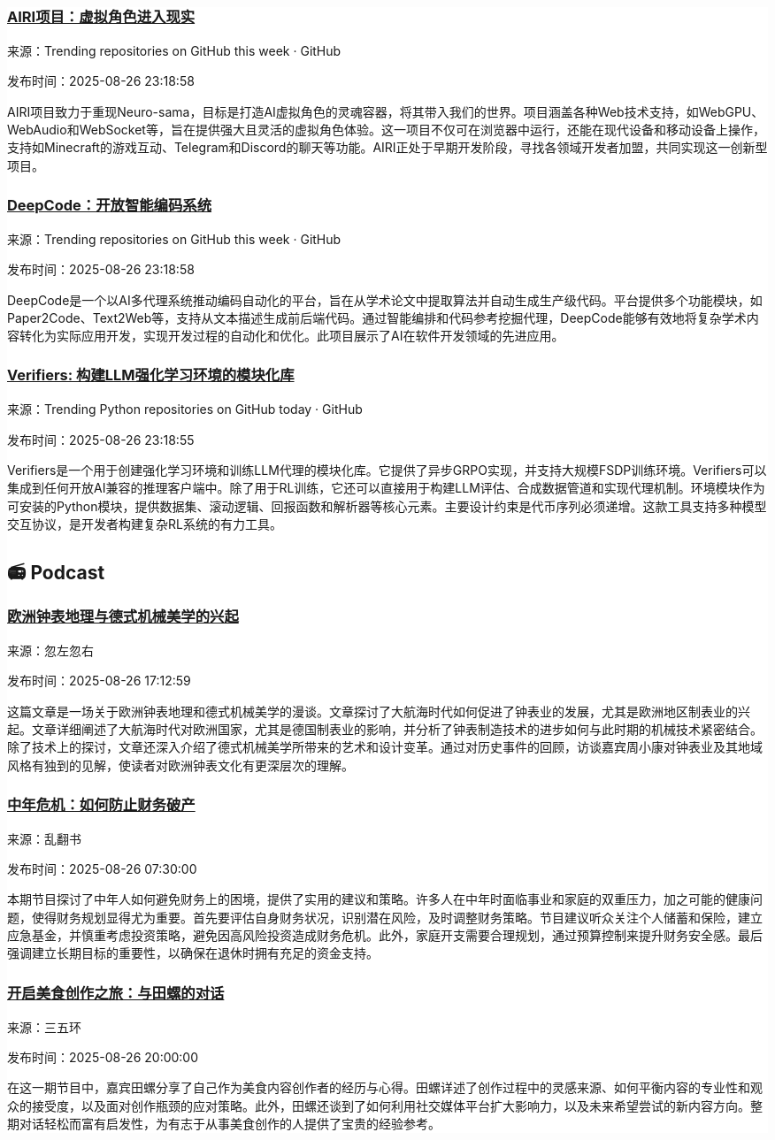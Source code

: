 ### [AIRI项目：虚拟角色进入现实](https://github.com/moeru-ai/airi)

来源：Trending repositories on GitHub this week · GitHub

发布时间：2025-08-26 23:18:58

AIRI项目致力于重现Neuro-sama，目标是打造AI虚拟角色的灵魂容器，将其带入我们的世界。项目涵盖各种Web技术支持，如WebGPU、WebAudio和WebSocket等，旨在提供强大且灵活的虚拟角色体验。这一项目不仅可在浏览器中运行，还能在现代设备和移动设备上操作，支持如Minecraft的游戏互动、Telegram和Discord的聊天等功能。AIRI正处于早期开发阶段，寻找各领域开发者加盟，共同实现这一创新型项目。

### [DeepCode：开放智能编码系统](https://github.com/HKUDS/DeepCode)

来源：Trending repositories on GitHub this week · GitHub

发布时间：2025-08-26 23:18:58

DeepCode是一个以AI多代理系统推动编码自动化的平台，旨在从学术论文中提取算法并自动生成生产级代码。平台提供多个功能模块，如Paper2Code、Text2Web等，支持从文本描述生成前后端代码。通过智能编排和代码参考挖掘代理，DeepCode能够有效地将复杂学术内容转化为实际应用开发，实现开发过程的自动化和优化。此项目展示了AI在软件开发领域的先进应用。

### [Verifiers: 构建LLM强化学习环境的模块化库](https://github.com/willccbb/verifiers)

来源：Trending Python repositories on GitHub today · GitHub

发布时间：2025-08-26 23:18:55

Verifiers是一个用于创建强化学习环境和训练LLM代理的模块化库。它提供了异步GRPO实现，并支持大规模FSDP训练环境。Verifiers可以集成到任何开放AI兼容的推理客户端中。除了用于RL训练，它还可以直接用于构建LLM评估、合成数据管道和实现代理机制。环境模块作为可安装的Python模块，提供数据集、滚动逻辑、回报函数和解析器等核心元素。主要设计约束是代币序列必须递增。这款工具支持多种模型交互协议，是开发者构建复杂RL系统的有力工具。

## 📻 Podcast

### [欧洲钟表地理与德式机械美学的兴起](https://www.xiaoyuzhoufm.com/episode/68ad7529293471fed48b126c)

来源：忽左忽右

发布时间：2025-08-26 17:12:59

这篇文章是一场关于欧洲钟表地理和德式机械美学的漫谈。文章探讨了大航海时代如何促进了钟表业的发展，尤其是欧洲地区制表业的兴起。文章详细阐述了大航海时代对欧洲国家，尤其是德国制表业的影响，并分析了钟表制造技术的进步如何与此时期的机械技术紧密结合。除了技术上的探讨，文章还深入介绍了德式机械美学所带来的艺术和设计变革。通过对历史事件的回顾，访谈嘉宾周小康对钟表业及其地域风格有独到的见解，使读者对欧洲钟表文化有更深层次的理解。

### [中年危机：如何防止财务破产](https://www.xiaoyuzhoufm.com/episode/68ac9c36293471fed46f5c3a)

来源：乱翻书

发布时间：2025-08-26 07:30:00

本期节目探讨了中年人如何避免财务上的困境，提供了实用的建议和策略。许多人在中年时面临事业和家庭的双重压力，加之可能的健康问题，使得财务规划显得尤为重要。首先要评估自身财务状况，识别潜在风险，及时调整财务策略。节目建议听众关注个人储蓄和保险，建立应急基金，并慎重考虑投资策略，避免因高风险投资造成财务危机。此外，家庭开支需要合理规划，通过预算控制来提升财务安全感。最后强调建立长期目标的重要性，以确保在退休时拥有充足的资金支持。

### [开启美食创作之旅：与田螺的对话](https://www.xiaoyuzhoufm.com/episode/68a82e8642cc2798e7dfd7a9)

来源：三五环

发布时间：2025-08-26 20:00:00

在这一期节目中，嘉宾田螺分享了自己作为美食内容创作者的经历与心得。田螺详述了创作过程中的灵感来源、如何平衡内容的专业性和观众的接受度，以及面对创作瓶颈的应对策略。此外，田螺还谈到了如何利用社交媒体平台扩大影响力，以及未来希望尝试的新内容方向。整期对话轻松而富有启发性，为有志于从事美食创作的人提供了宝贵的经验参考。
